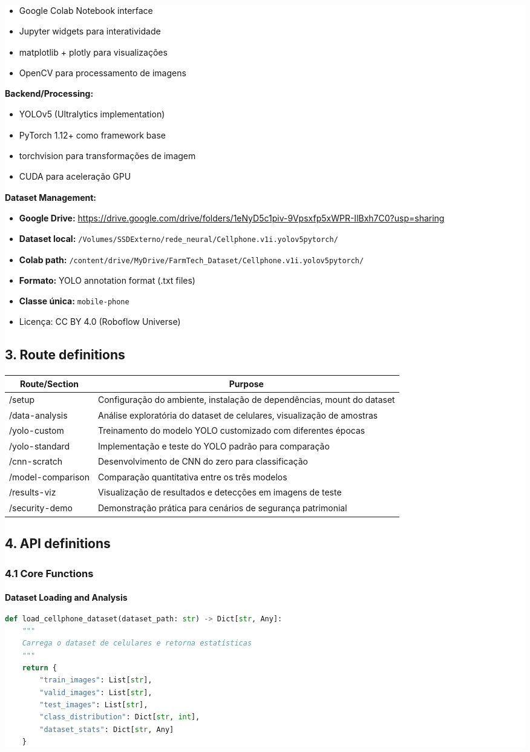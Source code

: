 * Google Colab Notebook interface

* Jupyter widgets para interatividade

* matplotlib + plotly para visualizações

* OpenCV para processamento de imagens

**Backend/Processing:**

* YOLOv5 (Ultralytics implementation)

* PyTorch 1.12+ como framework base

* torchvision para transformações de imagem

* CUDA para aceleração GPU

**Dataset Management:**

* **Google Drive:** https://drive.google.com/drive/folders/1eNyD5c1piv-9Vpsxfp5xWPR-IlBxh7C0?usp=sharing
* **Dataset local:** `/Volumes/SSDExterno/rede_neural/Cellphone.v1i.yolov5pytorch/`
* **Colab path:** `/content/drive/MyDrive/FarmTech_Dataset/Cellphone.v1i.yolov5pytorch/`
* **Formato:** YOLO annotation format (.txt files)
* **Classe única:** `mobile-phone`

* Licença: CC BY 4.0 (Roboflow Universe)

## 3. Route definitions

| Route/Section     | Purpose                                                                |
| ----------------- | ---------------------------------------------------------------------- |
| /setup            | Configuração do ambiente, instalação de dependências, mount do dataset |
| /data-analysis    | Análise exploratória do dataset de celulares, visualização de amostras |
| /yolo-custom      | Treinamento do modelo YOLO customizado com diferentes épocas           |
| /yolo-standard    | Implementação e teste do YOLO padrão para comparação                   |
| /cnn-scratch      | Desenvolvimento de CNN do zero para classificação                      |
| /model-comparison | Comparação quantitativa entre os três modelos                          |
| /results-viz      | Visualização de resultados e detecções em imagens de teste             |
| /security-demo    | Demonstração prática para cenários de segurança patrimonial            |

## 4. API definitions

### 4.1 Core Functions

**Dataset Loading and Analysis**

```python
def load_cellphone_dataset(dataset_path: str) -> Dict[str, Any]:
    """
    Carrega o dataset de celulares e retorna estatísticas
    """
    return {
        "train_images": List[str],
        "valid_images": List[str], 
        "test_images": List[str],
        "class_distribution": Dict[str, int],
        "dataset_stats": Dict[str, Any]
    }
```
